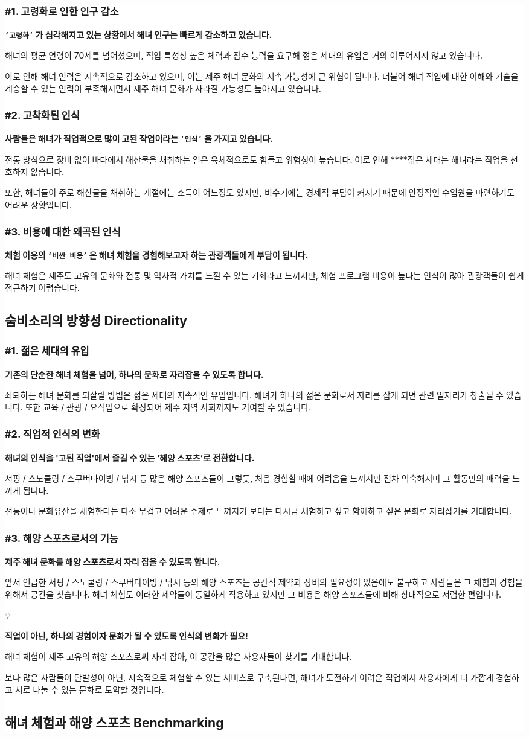 ### **#1. 고령화로 인한 인구 감소**

**`‘고령화’` 가 심각해지고 있는 상황에서 해녀 인구는 빠르게 감소하고 있습니다.**

해녀의 평균 연령이 70세를 넘어섰으며, 직업 특성상 높은 체력과 잠수 능력을 요구해 젊은 세대의 유입은 거의 이루어지지 않고 있습니다.

이로 인해 해녀 인력은 지속적으로 감소하고 있으며, 이는 제주 해녀 문화의 지속 가능성에 큰 위협이 됩니다. 더불어 해녀 직업에 대한 이해와 기술을 계승할 수 있는 인력이 부족해지면서 제주 해녀 문화가 사라질 가능성도 높아지고 있습니다.

### **#2. 고착화된 인식**

**사람들은 해녀가 직업적으로 많이 고된 작업이라는 `‘인식’` 을 가지고 있습니다.**

전통 방식으로 장비 없이 바다에서 해산물을 채취하는 일은 육체적으로도 힘들고 위험성이 높습니다. 이로 인해 \*\*\*\*젊은 세대는 해녀라는 직업을 선호하지 않습니다.

또한, 해녀들이 주로 해산물을 채취하는 계절에는 소득이 어느정도 있지만, 비수기에는 경제적 부담이 커지기 때문에 안정적인 수입원을 마련하기도 어려운 상황입니다.

### **#3. 비용에 대한 왜곡된 인식**

**체험 이용의 `‘비싼 비용’` 은 해녀 체험을 경험해보고자 하는 관광객들에게 부담이 됩니다.**

해녀 체험은 제주도 고유의 문화와 전통 및 역사적 가치를 느낄 수 있는 기회라고 느끼지만, 체험 프로그램 비용이 높다는 인식이 많아 관광객들이 쉽게 접근하기 어렵습니다.

## 숨비소리의 방향성 Directionality

### **#1. 젊은 세대의 유입**

**기존의 단순한 해녀 체험을 넘어, 하나의 문화로 자리잡을 수 있도록 합니다.**

쇠퇴하는 해녀 문화를 되살릴 방법은 젊은 세대의 지속적인 유입입니다. 해녀가 하나의 젊은 문화로서 자리를 잡게 되면 관련 일자리가 창출될 수 있습니다. 또한 교육 / 관광 / 요식업으로 확장되어 제주 지역 사회까지도 기여할 수 있습니다.

### **#2. 직업적 인식의 변화**

**해녀의 인식을 '고된 직업'에서 즐길 수 있는 ‘해양 스포츠’로 전환합니다.**

서핑 / 스노쿨링 / 스쿠버다이빙 / 낚시 등 많은 해양 스포츠들이 그렇듯, 처음 경험할 때에 어려움을 느끼지만 점차 익숙해지며 그 활동만의 매력을 느끼게 됩니다.

전통이나 문화유산을 체험한다는 다소 무겁고 어려운 주제로 느껴지기 보다는 다시금 체험하고 싶고 함께하고 싶은 문화로 자리잡기를 기대합니다.

### **#3. 해양 스포츠로서의 기능**

**제주 해녀 문화를 해양 스포츠로서 자리 잡을 수 있도록 합니다.**

앞서 언급한 서핑 / 스노쿨링 / 스쿠버다이빙 / 낚시 등의 해양 스포츠는 공간적 제약과 장비의 필요성이 있음에도 불구하고 사람들은 그 체험과 경험을 위해서 공간을 찾습니다. 해녀 체험도 이러한 제약들이 동일하게 작용하고 있지만 그 비용은 해양 스포츠들에 비해 상대적으로 저렴한 편입니다.

💡

**직업이 아닌, 하나의 경험이자 문화가 될 수 있도록 인식의 변화가 필요!**

해녀 체험이 제주 고유의 해양 스포츠로써 자리 잡아, 이 공간을 많은 사용자들이 찾기를 기대합니다.

보다 많은 사람들이 단발성이 아닌, 지속적으로 체험할 수 있는 서비스로 구축된다면, 해녀가 도전하기 어려운 직업에서 사용자에게 더 가깝게 경험하고 서로 나눌 수 있는 문화로 도약할 것입니다.

## 해녀 체험과 해양 스포츠 Benchmarking
